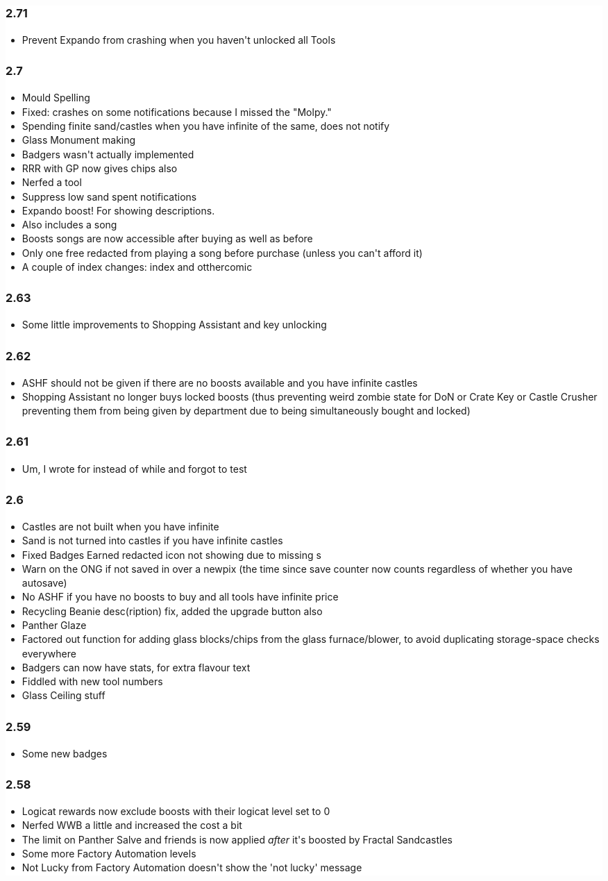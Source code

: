 ### 2.71
- Prevent Expando from crashing when you haven't unlocked all Tools

### 2.7
- Mould Spelling
- Fixed: crashes on some notifications because I missed the "Molpy."
- Spending finite sand/castles when you have infinite of the same, does not notify
- Glass Monument making
- Badgers wasn't actually implemented
- RRR with GP now gives chips also
- Nerfed a tool
- Suppress low sand spent notifications
- Expando boost! For showing descriptions.
- Also includes a song
- Boosts songs are now accessible after buying as well as before
- Only one free redacted from playing a song before purchase (unless you can't afford it)
- A couple of index changes: index and otthercomic

### 2.63
- Some little improvements to Shopping Assistant and key unlocking

### 2.62
- ASHF should not be given if there are no boosts available and you have infinite castles
- Shopping Assistant no longer buys locked boosts (thus preventing weird zombie state for DoN or Crate Key or Castle Crusher preventing them from being given by department due to being simultaneously bought and locked)

### 2.61
- Um, I wrote for instead of while and forgot to test

### 2.6
- Castles are not built when you have infinite
- Sand is not turned into castles if you have infinite castles
- Fixed Badges Earned redacted icon not showing due to missing s
- Warn on the ONG if not saved in over a newpix (the time since save counter now counts regardless of whether you have autosave)
- No ASHF if you have no boosts to buy and all tools have infinite price
- Recycling Beanie desc(ription) fix, added the upgrade button also
- Panther Glaze
- Factored out function for adding glass blocks/chips from the glass furnace/blower, to avoid duplicating storage-space checks everywhere
- Badgers can now have stats, for extra flavour text
- Fiddled with new tool numbers
- Glass Ceiling stuff

### 2.59
- Some new badges

### 2.58
- Logicat rewards now exclude boosts with their logicat level set to 0
- Nerfed WWB a little and increased the cost a bit
- The limit on Panther Salve and friends is now applied *after* it's boosted by Fractal Sandcastles
- Some more Factory Automation levels
- Not Lucky from Factory Automation doesn't show the 'not lucky' message
